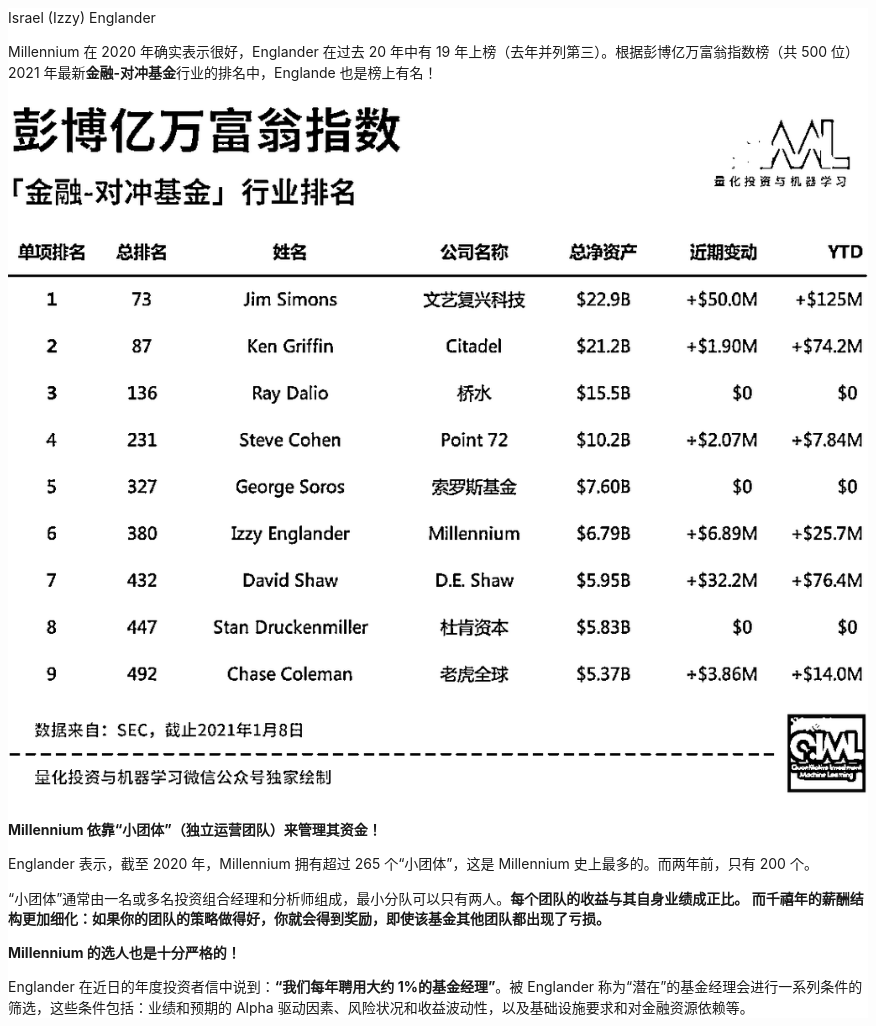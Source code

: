 Israel (Izzy) Englander

Millennium 在 2020 年确实表示很好，Englander 在过去 20 年中有 19 年上榜（去年并列第三）。根据彭博亿万富翁指数榜（共 500 位）2021 年最新**金融-对冲基金**行业的排名中，Englande 也是榜上有名！

![](img/cd2f57ad44759d29293235c48beb52cd.png)

**Millennium 依靠“小团体”（独立运营团队）来管理其资金！**

Englander 表示，截至 2020 年，Millennium 拥有超过 265 个“小团体”，这是 Millennium 史上最多的。而两年前，只有 200 个。

“小团体”通常由一名或多名投资组合经理和分析师组成，最小分队可以只有两人。**每个团队的收益与其自身业绩成正比。 而千禧年的薪酬结构更加细化：如果你的团队的策略做得好，你就会得到奖励，即使该基金其他团队都出现了亏损。**

**Millennium 的选人也是十分严格的！**

Englander 在近日的年度投资者信中说到：**“我们每年聘用大约 1%的基金经理”**。被 Englander 称为“潜在”的基金经理会进行一系列条件的筛选，这些条件包括：业绩和预期的 Alpha 驱动因素、风险状况和收益波动性，以及基础设施要求和对金融资源依赖等。
